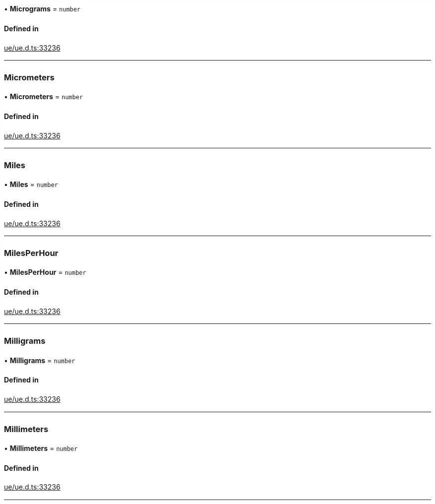 • **Micrograms** = `number`

#### Defined in

[ue/ue.d.ts:33236](https://github.com/YugMetaverse/yug_typings/blob/b7d9b19/ue/ue.d.ts#L33236)

___

### Micrometers

• **Micrometers** = `number`

#### Defined in

[ue/ue.d.ts:33236](https://github.com/YugMetaverse/yug_typings/blob/b7d9b19/ue/ue.d.ts#L33236)

___

### Miles

• **Miles** = `number`

#### Defined in

[ue/ue.d.ts:33236](https://github.com/YugMetaverse/yug_typings/blob/b7d9b19/ue/ue.d.ts#L33236)

___

### MilesPerHour

• **MilesPerHour** = `number`

#### Defined in

[ue/ue.d.ts:33236](https://github.com/YugMetaverse/yug_typings/blob/b7d9b19/ue/ue.d.ts#L33236)

___

### Milligrams

• **Milligrams** = `number`

#### Defined in

[ue/ue.d.ts:33236](https://github.com/YugMetaverse/yug_typings/blob/b7d9b19/ue/ue.d.ts#L33236)

___

### Millimeters

• **Millimeters** = `number`

#### Defined in

[ue/ue.d.ts:33236](https://github.com/YugMetaverse/yug_typings/blob/b7d9b19/ue/ue.d.ts#L33236)

___
